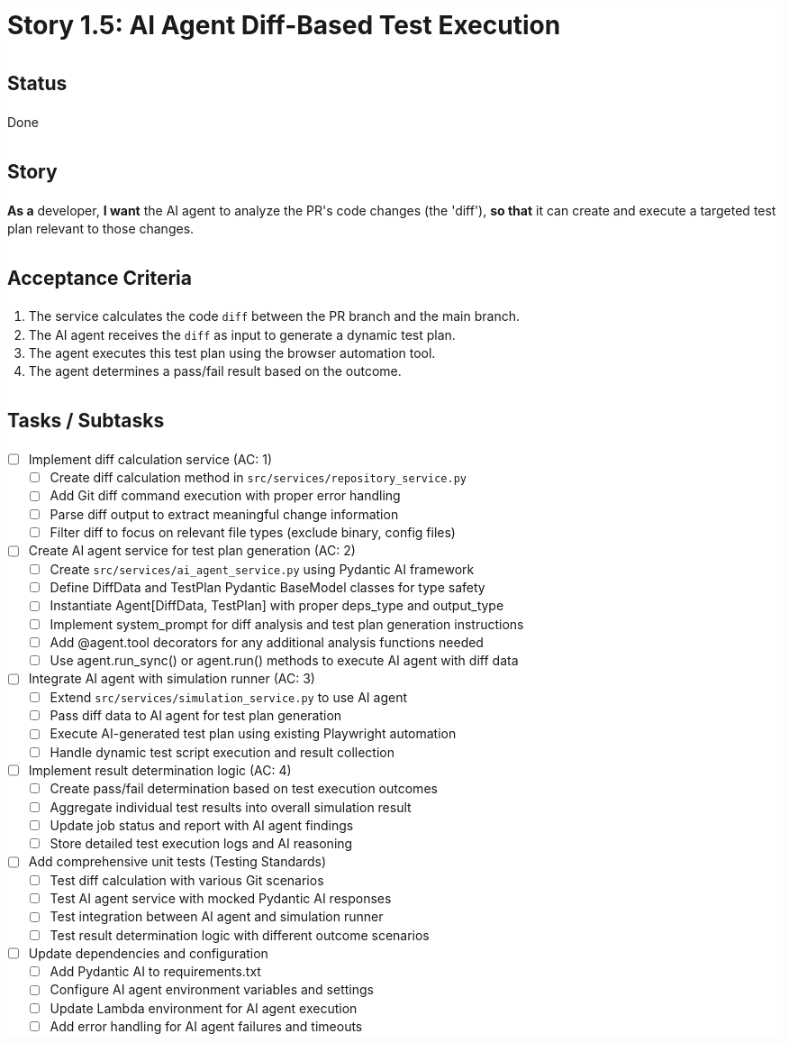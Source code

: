 # Story 1.5: AI Agent Diff-Based Test Execution

## Status
Done

## Story
**As a** developer,
**I want** the AI agent to analyze the PR's code changes (the 'diff'),
**so that** it can create and execute a targeted test plan relevant to those changes.

## Acceptance Criteria
1. The service calculates the code `diff` between the PR branch and the main branch.
2. The AI agent receives the `diff` as input to generate a dynamic test plan.
3. The agent executes this test plan using the browser automation tool.
4. The agent determines a pass/fail result based on the outcome.

## Tasks / Subtasks
- [ ] Implement diff calculation service (AC: 1)
  - [ ] Create diff calculation method in `src/services/repository_service.py`
  - [ ] Add Git diff command execution with proper error handling
  - [ ] Parse diff output to extract meaningful change information
  - [ ] Filter diff to focus on relevant file types (exclude binary, config files)
- [ ] Create AI agent service for test plan generation (AC: 2)
  - [ ] Create `src/services/ai_agent_service.py` using Pydantic AI framework
  - [ ] Define DiffData and TestPlan Pydantic BaseModel classes for type safety
  - [ ] Instantiate Agent[DiffData, TestPlan] with proper deps_type and output_type
  - [ ] Implement system_prompt for diff analysis and test plan generation instructions
  - [ ] Add @agent.tool decorators for any additional analysis functions needed
  - [ ] Use agent.run_sync() or agent.run() methods to execute AI agent with diff data
- [ ] Integrate AI agent with simulation runner (AC: 3)
  - [ ] Extend `src/services/simulation_service.py` to use AI agent
  - [ ] Pass diff data to AI agent for test plan generation
  - [ ] Execute AI-generated test plan using existing Playwright automation
  - [ ] Handle dynamic test script execution and result collection
- [ ] Implement result determination logic (AC: 4)
  - [ ] Create pass/fail determination based on test execution outcomes
  - [ ] Aggregate individual test results into overall simulation result
  - [ ] Update job status and report with AI agent findings
  - [ ] Store detailed test execution logs and AI reasoning
- [ ] Add comprehensive unit tests (Testing Standards)
  - [ ] Test diff calculation with various Git scenarios
  - [ ] Test AI agent service with mocked Pydantic AI responses
  - [ ] Test integration between AI agent and simulation runner
  - [ ] Test result determination logic with different outcome scenarios
- [ ] Update dependencies and configuration
  - [ ] Add Pydantic AI to requirements.txt
  - [ ] Configure AI agent environment variables and settings
  - [ ] Update Lambda environment for AI agent execution
  - [ ] Add error handling for AI agent failures and timeouts
